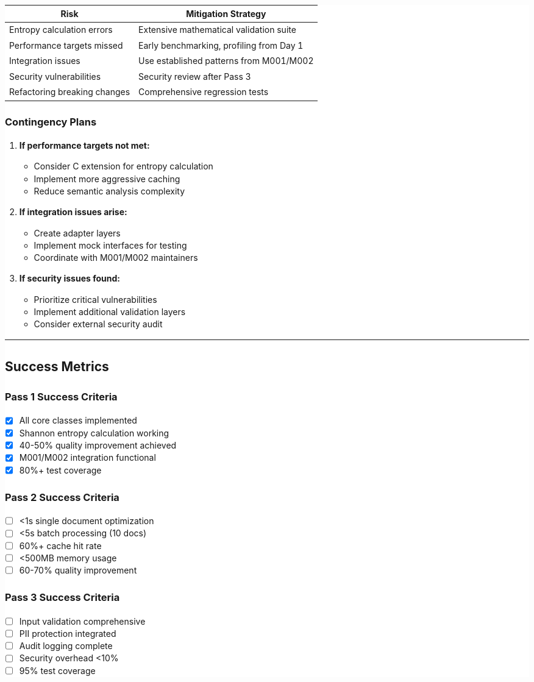 | Risk | Mitigation Strategy |
|------|-------------------|
| Entropy calculation errors | Extensive mathematical validation suite |
| Performance targets missed | Early benchmarking, profiling from Day 1 |
| Integration issues | Use established patterns from M001/M002 |
| Security vulnerabilities | Security review after Pass 3 |
| Refactoring breaking changes | Comprehensive regression tests |

### Contingency Plans

1. **If performance targets not met:**
   - Consider C extension for entropy calculation
   - Implement more aggressive caching
   - Reduce semantic analysis complexity

2. **If integration issues arise:**
   - Create adapter layers
   - Implement mock interfaces for testing
   - Coordinate with M001/M002 maintainers

3. **If security issues found:**
   - Prioritize critical vulnerabilities
   - Implement additional validation layers
   - Consider external security audit

---

## Success Metrics

### Pass 1 Success Criteria
- [x] All core classes implemented
- [x] Shannon entropy calculation working
- [x] 40-50% quality improvement achieved
- [x] M001/M002 integration functional
- [x] 80%+ test coverage

### Pass 2 Success Criteria
- [ ] <1s single document optimization
- [ ] <5s batch processing (10 docs)
- [ ] 60%+ cache hit rate
- [ ] <500MB memory usage
- [ ] 60-70% quality improvement

### Pass 3 Success Criteria
- [ ] Input validation comprehensive
- [ ] PII protection integrated
- [ ] Audit logging complete
- [ ] Security overhead <10%
- [ ] 95% test coverage
